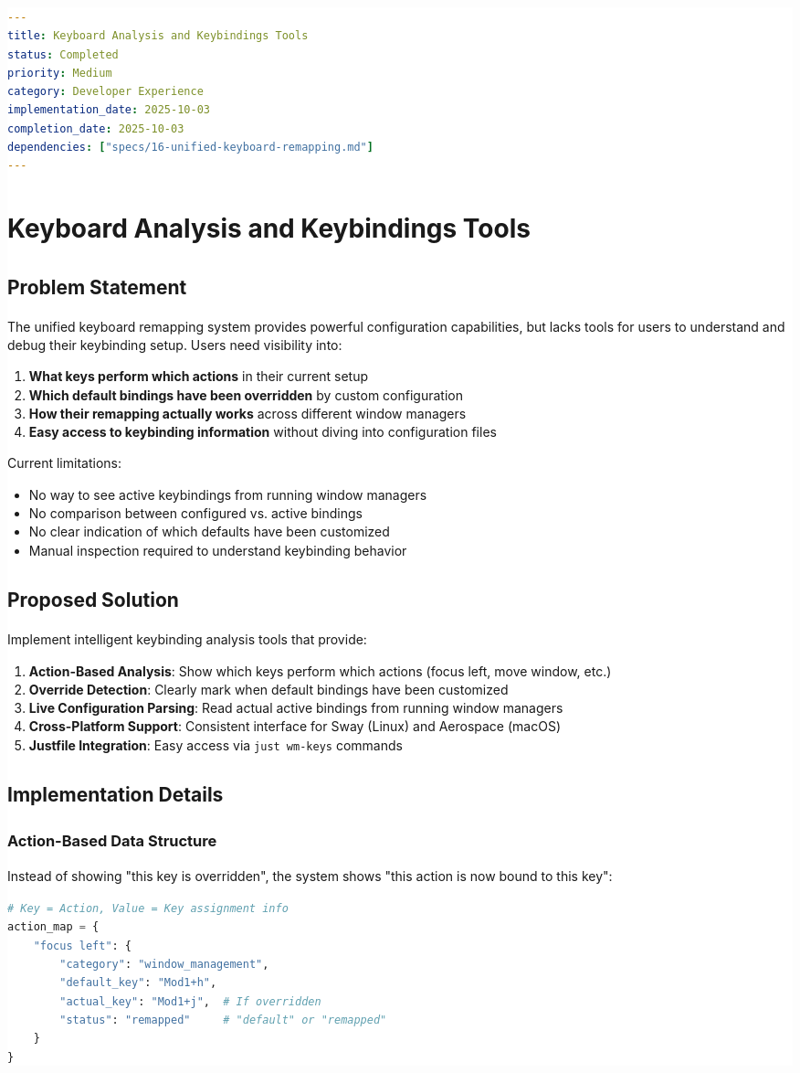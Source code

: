 ```yaml
---
title: Keyboard Analysis and Keybindings Tools
status: Completed
priority: Medium
category: Developer Experience
implementation_date: 2025-10-03
completion_date: 2025-10-03
dependencies: ["specs/16-unified-keyboard-remapping.md"]
---
```


# Keyboard Analysis and Keybindings Tools

## Problem Statement

The unified keyboard remapping system provides powerful configuration capabilities, but lacks tools for users to understand and debug their keybinding setup. Users need visibility into:

1. **What keys perform which actions** in their current setup
2. **Which default bindings have been overridden** by custom configuration
3. **How their remapping actually works** across different window managers
4. **Easy access to keybinding information** without diving into configuration files

Current limitations:
- No way to see active keybindings from running window managers
- No comparison between configured vs. active bindings
- No clear indication of which defaults have been customized
- Manual inspection required to understand keybinding behavior

## Proposed Solution

Implement intelligent keybinding analysis tools that provide:

1. **Action-Based Analysis**: Show which keys perform which actions (focus left, move window, etc.)
2. **Override Detection**: Clearly mark when default bindings have been customized
3. **Live Configuration Parsing**: Read actual active bindings from running window managers
4. **Cross-Platform Support**: Consistent interface for Sway (Linux) and Aerospace (macOS)
5. **Justfile Integration**: Easy access via `just wm-keys` commands

## Implementation Details

### Action-Based Data Structure

Instead of showing "this key is overridden", the system shows "this action is now bound to this key":

```python
# Key = Action, Value = Key assignment info
action_map = {
    "focus left": {
        "category": "window_management",
        "default_key": "Mod1+h",
        "actual_key": "Mod1+j",  # If overridden
        "status": "remapped"     # "default" or "remapped"
    }
}
```
